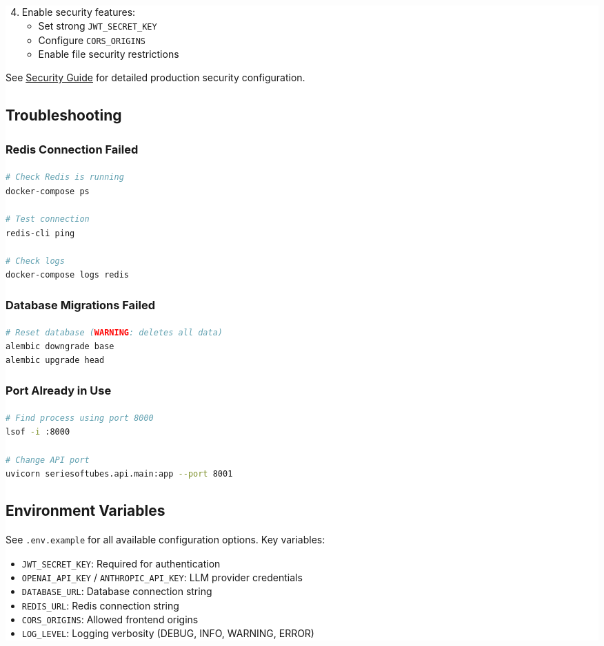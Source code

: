 4. Enable security features:
   - Set strong `JWT_SECRET_KEY`
   - Configure `CORS_ORIGINS`
   - Enable file security restrictions

See [Security Guide](./security.md) for detailed production security configuration.

## Troubleshooting

### Redis Connection Failed

```bash
# Check Redis is running
docker-compose ps

# Test connection
redis-cli ping

# Check logs
docker-compose logs redis
```

### Database Migrations Failed

```bash
# Reset database (WARNING: deletes all data)
alembic downgrade base
alembic upgrade head
```

### Port Already in Use

```bash
# Find process using port 8000
lsof -i :8000

# Change API port
uvicorn seriesoftubes.api.main:app --port 8001
```

## Environment Variables

See `.env.example` for all available configuration options. Key variables:

- `JWT_SECRET_KEY`: Required for authentication
- `OPENAI_API_KEY` / `ANTHROPIC_API_KEY`: LLM provider credentials
- `DATABASE_URL`: Database connection string
- `REDIS_URL`: Redis connection string
- `CORS_ORIGINS`: Allowed frontend origins
- `LOG_LEVEL`: Logging verbosity (DEBUG, INFO, WARNING, ERROR)